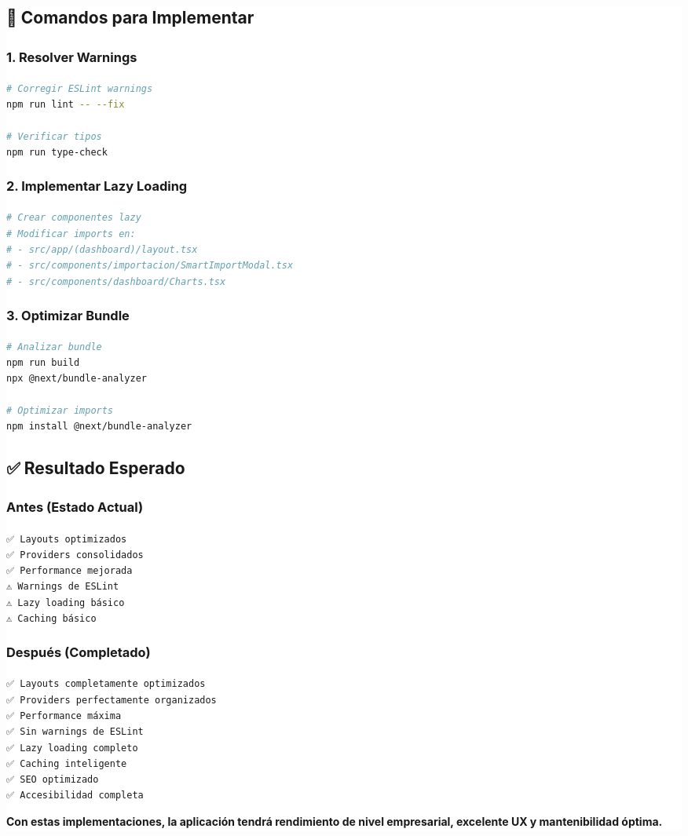## 🔧 **Comandos para Implementar**

### **1. Resolver Warnings**
```bash
# Corregir ESLint warnings
npm run lint -- --fix

# Verificar tipos
npm run type-check
```

### **2. Implementar Lazy Loading**
```bash
# Crear componentes lazy
# Modificar imports en:
# - src/app/(dashboard)/layout.tsx
# - src/components/importacion/SmartImportModal.tsx
# - src/components/dashboard/Charts.tsx
```

### **3. Optimizar Bundle**
```bash
# Analizar bundle
npm run build
npx @next/bundle-analyzer

# Optimizar imports
npm install @next/bundle-analyzer
```

## ✅ **Resultado Esperado**

### **Antes (Estado Actual)**
```
✅ Layouts optimizados
✅ Providers consolidados
✅ Performance mejorada
⚠️ Warnings de ESLint
⚠️ Lazy loading básico
⚠️ Caching básico
```

### **Después (Completado)**
```
✅ Layouts completamente optimizados
✅ Providers perfectamente organizados
✅ Performance máxima
✅ Sin warnings de ESLint
✅ Lazy loading completo
✅ Caching inteligente
✅ SEO optimizado
✅ Accesibilidad completa
```

**Con estas implementaciones, la aplicación tendrá rendimiento de nivel empresarial, excelente UX y mantenibilidad óptima.** 
